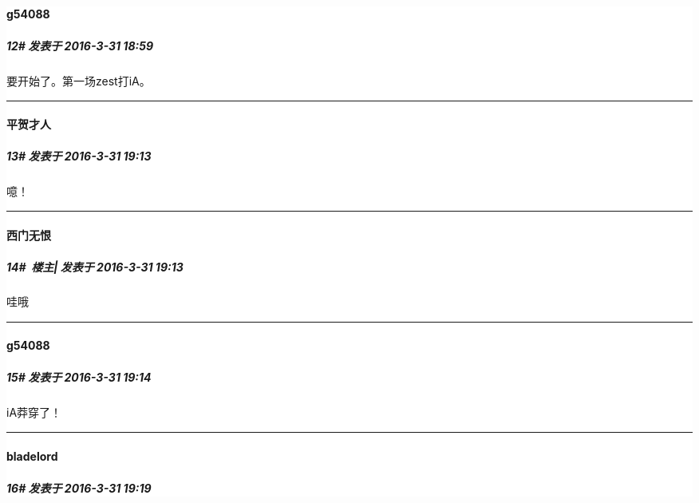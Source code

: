 ####  g54088  
##### 12#       发表于 2016-3-31 18:59




要开始了。第一场zest打iA。







*****

####  平贺才人  
##### 13#       发表于 2016-3-31 19:13




噫！







*****

####  西门无恨  
##### 14#         楼主| 发表于 2016-3-31 19:13




哇哦







*****

####  g54088  
##### 15#       发表于 2016-3-31 19:14




iA莽穿了！







*****

####  bladelord  
##### 16#       发表于 2016-3-31 19:19



